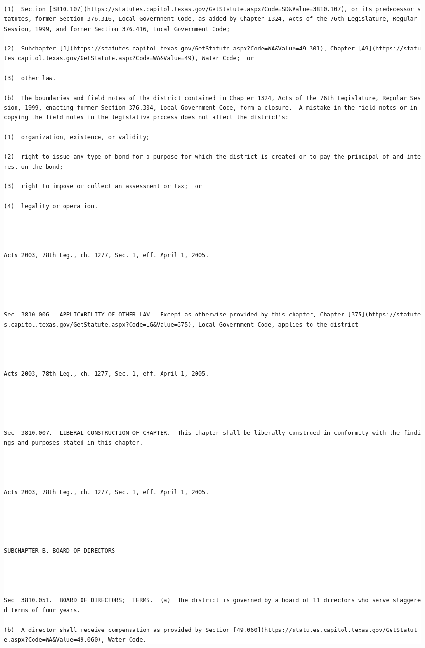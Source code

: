     (1)  Section [3810.107](https://statutes.capitol.texas.gov/GetStatute.aspx?Code=SD&Value=3810.107), or its predecessor statutes, former Section 376.316, Local Government Code, as added by Chapter 1324, Acts of the 76th Legislature, Regular Session, 1999, and former Section 376.416, Local Government Code;
    
    (2)  Subchapter [J](https://statutes.capitol.texas.gov/GetStatute.aspx?Code=WA&Value=49.301), Chapter [49](https://statutes.capitol.texas.gov/GetStatute.aspx?Code=WA&Value=49), Water Code;  or
    
    (3)  other law.
    
    (b)  The boundaries and field notes of the district contained in Chapter 1324, Acts of the 76th Legislature, Regular Session, 1999, enacting former Section 376.304, Local Government Code, form a closure.  A mistake in the field notes or in copying the field notes in the legislative process does not affect the district's:
    
    (1)  organization, existence, or validity;
    
    (2)  right to issue any type of bond for a purpose for which the district is created or to pay the principal of and interest on the bond;
    
    (3)  right to impose or collect an assessment or tax;  or
    
    (4)  legality or operation.
    
    
    
    
    Acts 2003, 78th Leg., ch. 1277, Sec. 1, eff. April 1, 2005.
    
    
    
    
    
    Sec. 3810.006.  APPLICABILITY OF OTHER LAW.  Except as otherwise provided by this chapter, Chapter [375](https://statutes.capitol.texas.gov/GetStatute.aspx?Code=LG&Value=375), Local Government Code, applies to the district.
    
    
    
    
    Acts 2003, 78th Leg., ch. 1277, Sec. 1, eff. April 1, 2005.
    
    
    
    
    
    Sec. 3810.007.  LIBERAL CONSTRUCTION OF CHAPTER.  This chapter shall be liberally construed in conformity with the findings and purposes stated in this chapter.
    
    
    
    
    Acts 2003, 78th Leg., ch. 1277, Sec. 1, eff. April 1, 2005.
    
    
    
    
    
    SUBCHAPTER B. BOARD OF DIRECTORS
    
      
    
    
    Sec. 3810.051.  BOARD OF DIRECTORS;  TERMS.  (a)  The district is governed by a board of 11 directors who serve staggered terms of four years.
    
    (b)  A director shall receive compensation as provided by Section [49.060](https://statutes.capitol.texas.gov/GetStatute.aspx?Code=WA&Value=49.060), Water Code.
    